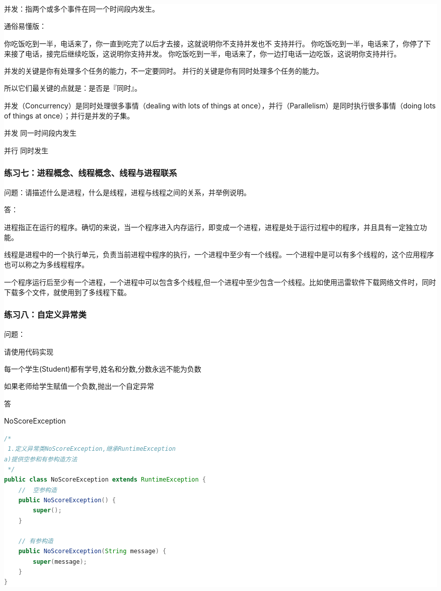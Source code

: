 并发：指两个或多个事件在同一个时间段内发生。

通俗易懂版：

你吃饭吃到一半，电话来了，你一直到吃完了以后才去接，这就说明你不支持并发也不  支持并行。
   你吃饭吃到一半，电话来了，你停了下来接了电话，接完后继续吃饭，这说明你支持并发。
   你吃饭吃到一半，电话来了，你一边打电话一边吃饭，这说明你支持并行。

并发的关键是你有处理多个任务的能力，不一定要同时。
   并行的关键是你有同时处理多个任务的能力。

所以它们最关键的点就是：是否是『同时』。

并发（Concurrency）是同时处理很多事情（dealing with lots of things at once），并行（Parallelism）是同时执行很多事情（doing lots of things at once）；并行是并发的子集。

并发   同一时间段内发生

并行 同时发生

### 练习七：进程概念、线程概念、线程与进程联系

问题：请描述什么是进程，什么是线程，进程与线程之间的关系，并举例说明。

答：

进程指正在运行的程序。确切的来说，当一个程序进入内存运行，即变成一个进程，进程是处于运行过程中的程序，并且具有一定独立功能。

线程是进程中的一个执行单元，负责当前进程中程序的执行，一个进程中至少有一个线程。一个进程中是可以有多个线程的，这个应用程序也可以称之为多线程程序。

一个程序运行后至少有一个进程，一个进程中可以包含多个线程,但一个进程中至少包含一个线程。比如使用迅雷软件下载网络文件时，同时下载多个文件，就使用到了多线程下载。

 

### 练习八：自定义异常类

问题：

请使用代码实现

每一个学生(Student)都有学号,姓名和分数,分数永远不能为负数

如果老师给学生赋值一个负数,抛出一个自定异常

 

答

NoScoreException



```java
/*
 1.定义异常类NoScoreException,继承RuntimeException
a)提供空参和有参构造方法
 */
public class NoScoreException extends RuntimeException {
    //  空参构造
    public NoScoreException() {
        super();
    }

    // 有参构造
    public NoScoreException(String message) {
        super(message);
    }
}


```
